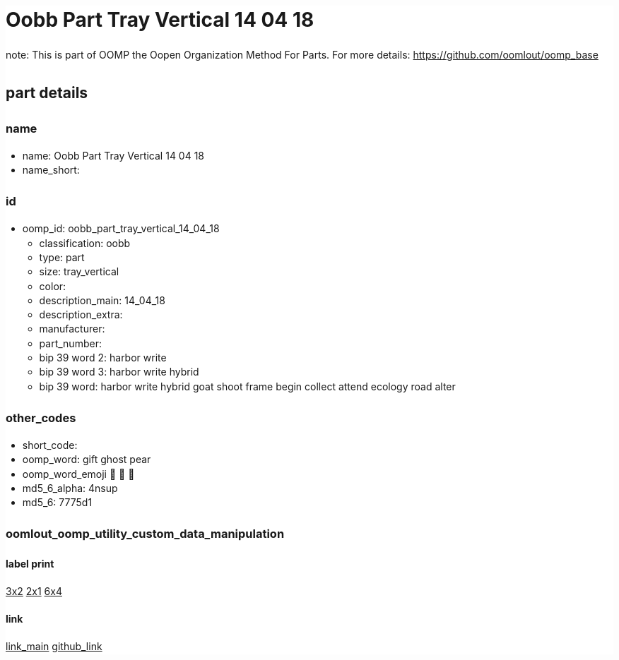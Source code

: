 # Oobb Part Tray Vertical 14 04 18  

note: This is part of OOMP the Oopen Organization Method For Parts. For more details: https://github.com/oomlout/oomp_base

##  part details





### name
* name: Oobb Part Tray Vertical 14 04 18
* name_short: 
### id
* oomp_id: oobb_part_tray_vertical_14_04_18
  * classification: oobb
  * type: part
  * size: tray_vertical
  * color: 
  * description_main: 14_04_18
  * description_extra: 
  * manufacturer: 
  * part_number: 
  * bip 39 word 2: harbor write
  * bip 39 word 3: harbor write hybrid
  * bip 39 word: harbor write hybrid goat shoot frame begin collect attend ecology road alter

### other_codes
* short_code: 
* oomp_word: gift ghost pear
* oomp_word_emoji :gift: :ghost: :pear:
* md5_6_alpha: 4nsup
* md5_6: 7775d1






### oomlout_oomp_utility_custom_data_manipulation
#### label print
[3x2](http://192.168.1.245:1112/?label=oomp%204nsup)
[2x1](http://192.168.1.242:1112/?label=oomp%204nsup)
[6x4](http://192.168.1.55:1112/?label=oomp%204nsup)    

#### link

[link_main](https://github.com/oomlout/oomlout_oomp_current_version_messy/tree/main/parts/oobb_part_tray_vertical_14_04_18) [github_link](https://github.com/oomlout/oomlout_oomp_part_src/tree/main/parts/oobb_part_tray_vertical_14_04_18)                             
